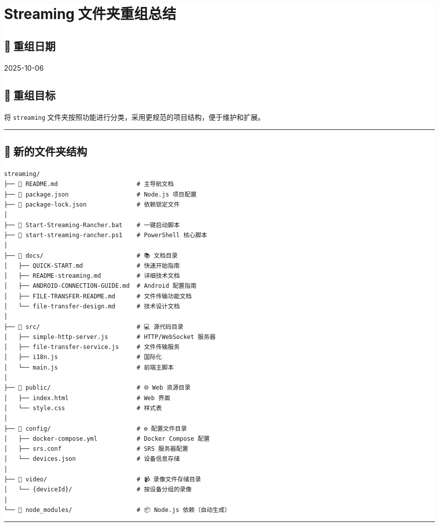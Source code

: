 # Streaming 文件夹重组总结

## 📅 重组日期
2025-10-06

## 🎯 重组目标
将 `streaming` 文件夹按照功能进行分类，采用更规范的项目结构，便于维护和扩展。

---

## 📂 新的文件夹结构

```
streaming/
├── 📄 README.md                      # 主导航文档
├── 📄 package.json                   # Node.js 项目配置
├── 📄 package-lock.json              # 依赖锁定文件
│
├── 🚀 Start-Streaming-Rancher.bat    # 一键启动脚本
├── 🔧 start-streaming-rancher.ps1    # PowerShell 核心脚本
│
├── 📂 docs/                          # 📚 文档目录
│   ├── QUICK-START.md               # 快速开始指南
│   ├── README-streaming.md          # 详细技术文档
│   ├── ANDROID-CONNECTION-GUIDE.md  # Android 配置指南
│   ├── FILE-TRANSFER-README.md      # 文件传输功能文档
│   └── file-transfer-design.md      # 技术设计文档
│
├── 📂 src/                           # 💻 源代码目录
│   ├── simple-http-server.js        # HTTP/WebSocket 服务器
│   ├── file-transfer-service.js     # 文件传输服务
│   ├── i18n.js                      # 国际化
│   └── main.js                      # 前端主脚本
│
├── 📂 public/                        # 🌐 Web 资源目录
│   ├── index.html                   # Web 界面
│   └── style.css                    # 样式表
│
├── 📂 config/                        # ⚙️ 配置文件目录
│   ├── docker-compose.yml           # Docker Compose 配置
│   ├── srs.conf                     # SRS 服务器配置
│   └── devices.json                 # 设备信息存储
│
├── 📂 video/                         # 📹 录像文件存储目录
│   └── {deviceId}/                  # 按设备分组的录像
│
└── 📂 node_modules/                  # 📦 Node.js 依赖（自动生成）
```

---